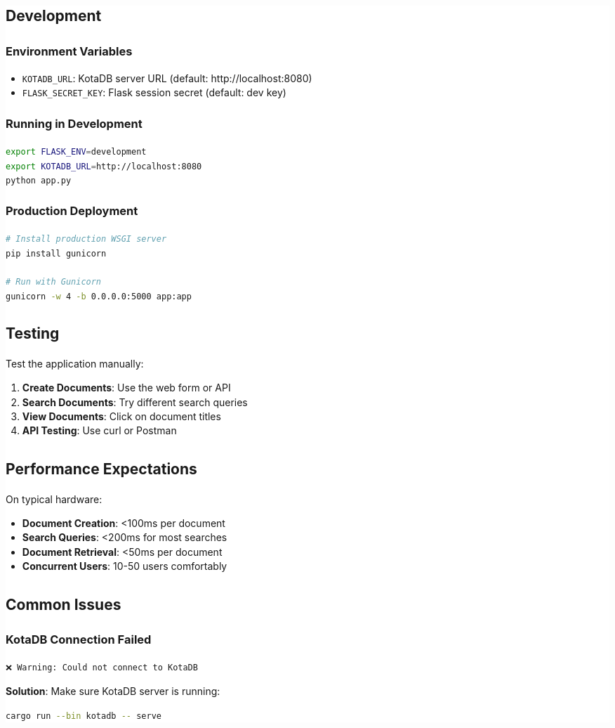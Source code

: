 ## Development

### Environment Variables

- `KOTADB_URL`: KotaDB server URL (default: http://localhost:8080)
- `FLASK_SECRET_KEY`: Flask session secret (default: dev key)

### Running in Development

```bash
export FLASK_ENV=development
export KOTADB_URL=http://localhost:8080
python app.py
```

### Production Deployment

```bash
# Install production WSGI server
pip install gunicorn

# Run with Gunicorn
gunicorn -w 4 -b 0.0.0.0:5000 app:app
```

## Testing

Test the application manually:

1. **Create Documents**: Use the web form or API
2. **Search Documents**: Try different search queries
3. **View Documents**: Click on document titles
4. **API Testing**: Use curl or Postman

## Performance Expectations

On typical hardware:
- **Document Creation**: <100ms per document
- **Search Queries**: <200ms for most searches
- **Document Retrieval**: <50ms per document
- **Concurrent Users**: 10-50 users comfortably

## Common Issues

### KotaDB Connection Failed
```
❌ Warning: Could not connect to KotaDB
```
**Solution**: Make sure KotaDB server is running:
```bash
cargo run --bin kotadb -- serve
```
